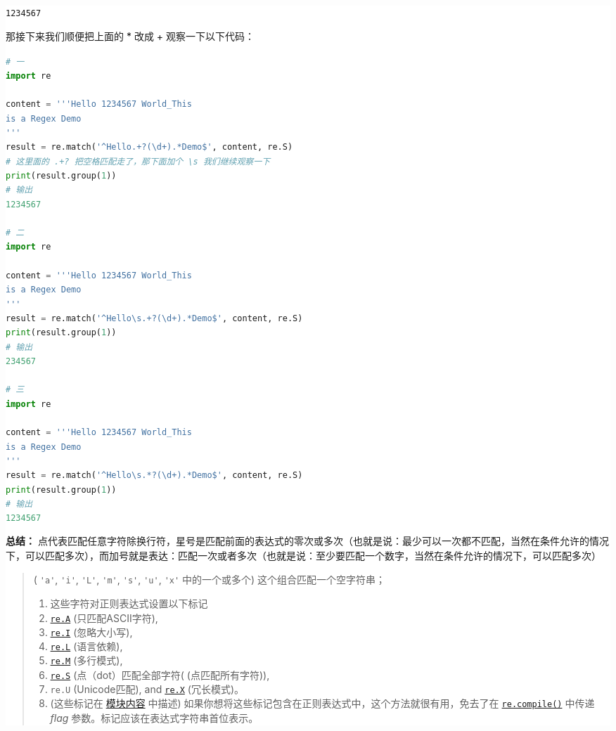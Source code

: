 ```
1234567
```

那接下来我们顺便把上面的 \* 改成 + 观察一下以下代码：

```python
# 一
import re

content = '''Hello 1234567 World_This
is a Regex Demo
'''
result = re.match('^Hello.+?(\d+).*Demo$', content, re.S)
# 这里面的 .+? 把空格匹配走了，那下面加个 \s 我们继续观察一下
print(result.group(1))
# 输出
1234567

# 二
import re

content = '''Hello 1234567 World_This
is a Regex Demo
'''
result = re.match('^Hello\s.+?(\d+).*Demo$', content, re.S)
print(result.group(1))
# 输出
234567

# 三
import re

content = '''Hello 1234567 World_This
is a Regex Demo
'''
result = re.match('^Hello\s.*?(\d+).*Demo$', content, re.S)
print(result.group(1))
# 输出
1234567
```

**总结：** 点代表匹配任意字符除换行符，星号是匹配前面的表达式的零次或多次（也就是说：最少可以一次都不匹配，当然在条件允许的情况下，可以匹配多次），而加号就是表达：匹配一次或者多次（也就是说：至少要匹配一个数字，当然在条件允许的情况下，可以匹配多次）

> ( `'a'`, `'i'`, `'L'`, `'m'`, `'s'`, `'u'`, `'x'` 中的一个或多个) 这个组合匹配一个空字符串；
> 
> 1.  这些字符对正则表达式设置以下标记
> 2.  [`re.A`](https://docs.python.org/zh-cn/3/library/re.html#re.A) (只匹配ASCII字符),
> 3.  [`re.I`](https://docs.python.org/zh-cn/3/library/re.html#re.I) (忽略大小写),
> 4.  [`re.L`](https://docs.python.org/zh-cn/3/library/re.html#re.L) (语言依赖),
> 5.  [`re.M`](https://docs.python.org/zh-cn/3/library/re.html#re.M) (多行模式),
> 6.  [`re.S`](https://docs.python.org/zh-cn/3/library/re.html#re.S) (点（dot）匹配全部字符( (点匹配所有字符)),
> 7.  `re.U` (Unicode匹配), and [`re.X`](https://docs.python.org/zh-cn/3/library/re.html#re.X) (冗长模式)。
> 8.  (这些标记在 [模块内容](https://docs.python.org/zh-cn/3/library/re.html#contents-of-module-re) 中描述) 如果你想将这些标记包含在正则表达式中，这个方法就很有用，免去了在 [`re.compile()`](https://docs.python.org/zh-cn/3/library/re.html#re.compile) 中传递 _flag_ 参数。标记应该在表达式字符串首位表示。
